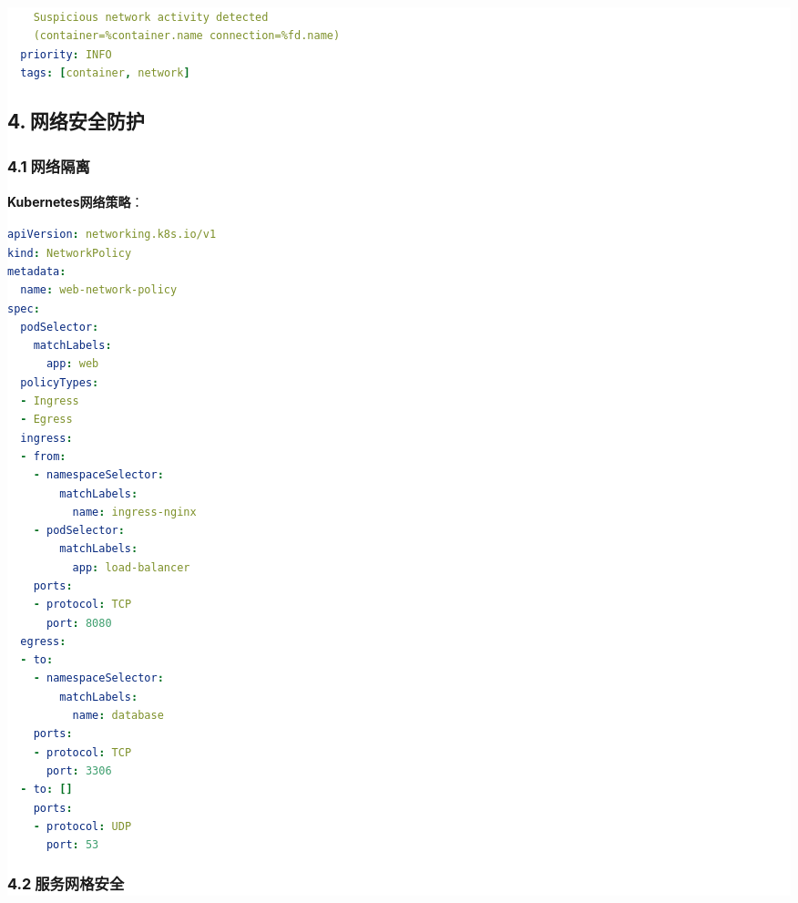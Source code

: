```yaml
    Suspicious network activity detected
    (container=%container.name connection=%fd.name)
  priority: INFO
  tags: [container, network]
```

## 4. 网络安全防护

### 4.1 网络隔离

**Kubernetes网络策略**：

```yaml
apiVersion: networking.k8s.io/v1
kind: NetworkPolicy
metadata:
  name: web-network-policy
spec:
  podSelector:
    matchLabels:
      app: web
  policyTypes:
  - Ingress
  - Egress
  ingress:
  - from:
    - namespaceSelector:
        matchLabels:
          name: ingress-nginx
    - podSelector:
        matchLabels:
          app: load-balancer
    ports:
    - protocol: TCP
      port: 8080
  egress:
  - to:
    - namespaceSelector:
        matchLabels:
          name: database
    ports:
    - protocol: TCP
      port: 3306
  - to: []
    ports:
    - protocol: UDP
      port: 53
```

### 4.2 服务网格安全
